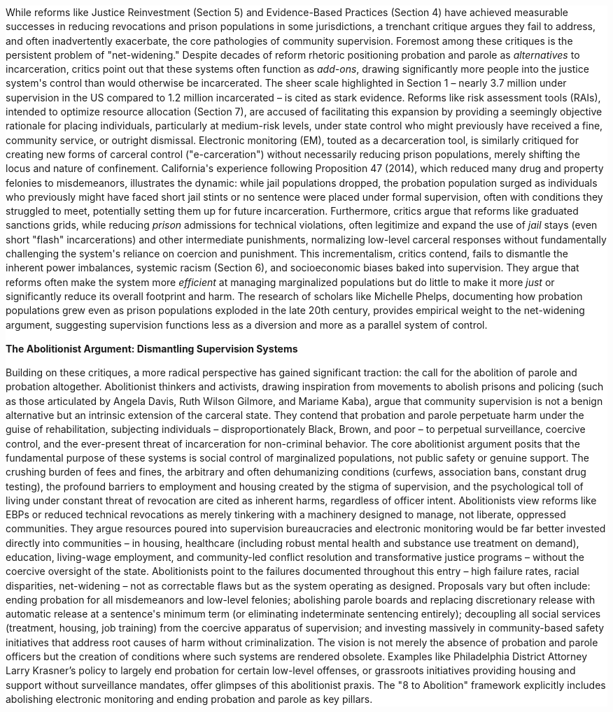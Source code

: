 While reforms like Justice Reinvestment (Section 5) and Evidence-Based Practices (Section 4) have achieved measurable successes in reducing revocations and prison populations in some jurisdictions, a trenchant critique argues they fail to address, and often inadvertently exacerbate, the core pathologies of community supervision. Foremost among these critiques is the persistent problem of "net-widening." Despite decades of reform rhetoric positioning probation and parole as *alternatives* to incarceration, critics point out that these systems often function as *add-ons*, drawing significantly more people into the justice system's control than would otherwise be incarcerated. The sheer scale highlighted in Section 1 – nearly 3.7 million under supervision in the US compared to 1.2 million incarcerated – is cited as stark evidence. Reforms like risk assessment tools (RAIs), intended to optimize resource allocation (Section 7), are accused of facilitating this expansion by providing a seemingly objective rationale for placing individuals, particularly at medium-risk levels, under state control who might previously have received a fine, community service, or outright dismissal. Electronic monitoring (EM), touted as a decarceration tool, is similarly critiqued for creating new forms of carceral control ("e-carceration") without necessarily reducing prison populations, merely shifting the locus and nature of confinement. California's experience following Proposition 47 (2014), which reduced many drug and property felonies to misdemeanors, illustrates the dynamic: while jail populations dropped, the probation population surged as individuals who previously might have faced short jail stints or no sentence were placed under formal supervision, often with conditions they struggled to meet, potentially setting them up for future incarceration. Furthermore, critics argue that reforms like graduated sanctions grids, while reducing *prison* admissions for technical violations, often legitimize and expand the use of *jail* stays (even short "flash" incarcerations) and other intermediate punishments, normalizing low-level carceral responses without fundamentally challenging the system's reliance on coercion and punishment. This incrementalism, critics contend, fails to dismantle the inherent power imbalances, systemic racism (Section 6), and socioeconomic biases baked into supervision. They argue that reforms often make the system more *efficient* at managing marginalized populations but do little to make it more *just* or significantly reduce its overall footprint and harm. The research of scholars like Michelle Phelps, documenting how probation populations grew even as prison populations exploded in the late 20th century, provides empirical weight to the net-widening argument, suggesting supervision functions less as a diversion and more as a parallel system of control.

**The Abolitionist Argument: Dismantling Supervision Systems**

Building on these critiques, a more radical perspective has gained significant traction: the call for the abolition of parole and probation altogether. Abolitionist thinkers and activists, drawing inspiration from movements to abolish prisons and policing (such as those articulated by Angela Davis, Ruth Wilson Gilmore, and Mariame Kaba), argue that community supervision is not a benign alternative but an intrinsic extension of the carceral state. They contend that probation and parole perpetuate harm under the guise of rehabilitation, subjecting individuals – disproportionately Black, Brown, and poor – to perpetual surveillance, coercive control, and the ever-present threat of incarceration for non-criminal behavior. The core abolitionist argument posits that the fundamental purpose of these systems is social control of marginalized populations, not public safety or genuine support. The crushing burden of fees and fines, the arbitrary and often dehumanizing conditions (curfews, association bans, constant drug testing), the profound barriers to employment and housing created by the stigma of supervision, and the psychological toll of living under constant threat of revocation are cited as inherent harms, regardless of officer intent. Abolitionists view reforms like EBPs or reduced technical revocations as merely tinkering with a machinery designed to manage, not liberate, oppressed communities. They argue resources poured into supervision bureaucracies and electronic monitoring would be far better invested directly into communities – in housing, healthcare (including robust mental health and substance use treatment on demand), education, living-wage employment, and community-led conflict resolution and transformative justice programs – without the coercive oversight of the state. Abolitionists point to the failures documented throughout this entry – high failure rates, racial disparities, net-widening – not as correctable flaws but as the system operating as designed. Proposals vary but often include: ending probation for all misdemeanors and low-level felonies; abolishing parole boards and replacing discretionary release with automatic release at a sentence's minimum term (or eliminating indeterminate sentencing entirely); decoupling all social services (treatment, housing, job training) from the coercive apparatus of supervision; and investing massively in community-based safety initiatives that address root causes of harm without criminalization. The vision is not merely the absence of probation and parole officers but the creation of conditions where such systems are rendered obsolete. Examples like Philadelphia District Attorney Larry Krasner’s policy to largely end probation for certain low-level offenses, or grassroots initiatives providing housing and support without surveillance mandates, offer glimpses of this abolitionist praxis. The "8 to Abolition" framework explicitly includes abolishing electronic monitoring and ending probation and parole as key pillars.
